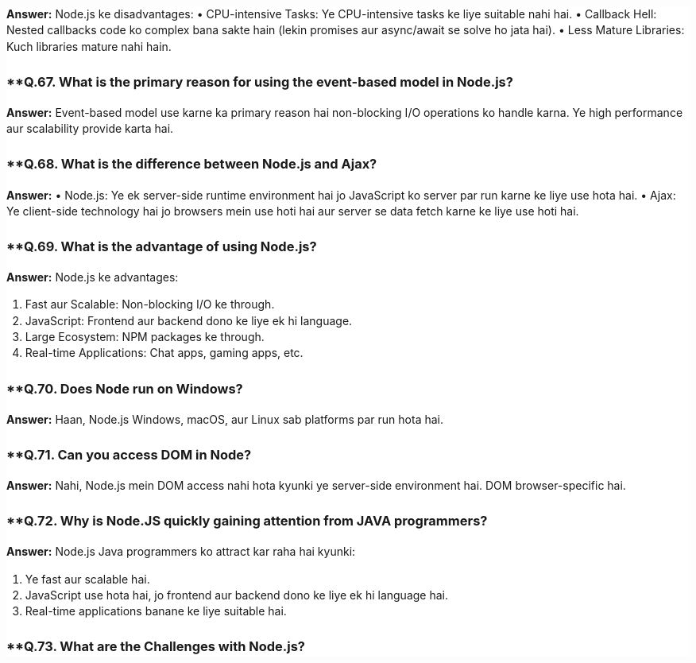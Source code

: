 **Answer:** Node.js ke disadvantages:
• CPU-intensive Tasks: Ye CPU-intensive tasks ke liye suitable nahi hai.
• Callback Hell: Nested callbacks code ko complex bana sakte hain (lekin promises aur async/await se solve ho jata hai).
• Less Mature Libraries: Kuch libraries mature nahi hain.


### **Q.67. What is the primary reason for using the event-based model in Node.js?

**Answer:** Event-based model use karne ka primary reason hai non-blocking I/O operations ko handle karna. Ye high performance aur scalability provide karta 
hai.


### **Q.68. What is the difference between Node.js and Ajax?

**Answer:**
• Node.js: Ye ek server-side runtime environment hai jo JavaScript ko server par run karne ke liye use hota hai.
• Ajax: Ye client-side technology hai jo browsers mein use hoti hai aur server se data fetch karne ke liye use hoti hai.


### **Q.69. What is the advantage of using Node.js?

**Answer:** Node.js ke advantages:
1. Fast aur Scalable: Non-blocking I/O ke through.
2. JavaScript: Frontend aur backend dono ke liye ek hi language.
3. Large Ecosystem: NPM packages ke through.
4. Real-time Applications: Chat apps, gaming apps, etc.


### **Q.70. Does Node run on Windows?

**Answer:** Haan, Node.js Windows, macOS, aur Linux sab platforms par run hota hai.


### **Q.71. Can you access DOM in Node?

**Answer:** Nahi, Node.js mein DOM access nahi hota kyunki ye server-side environment hai. DOM browser-specific hai.


### **Q.72. Why is Node.JS quickly gaining attention from JAVA programmers?

**Answer:** Node.js Java programmers ko attract kar raha hai kyunki:
1. Ye fast aur scalable hai.
2. JavaScript use hota hai, jo frontend aur backend dono ke liye ek hi language hai.
3. Real-time applications banane ke liye suitable hai.


### **Q.73. What are the Challenges with Node.js?
